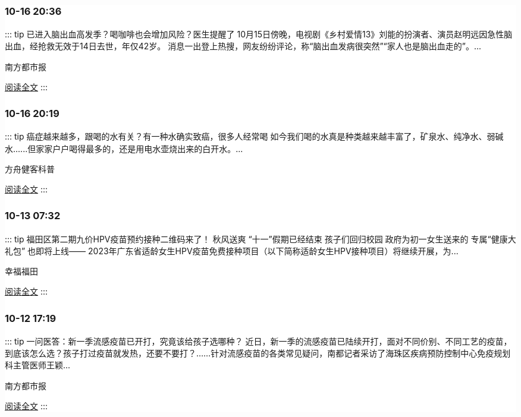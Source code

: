 ### 10-16 20:36
::: tip 已进入脑出血高发季？喝咖啡也会增加风险？医生提醒了
10月15日傍晚，电视剧《乡村爱情13》刘能的扮演者、演员赵明远因急性脑出血，经抢救无效于14日去世，年仅42岁。
消息一出登上热搜，网友纷纷评论，称“脑出血发病很突然”“家人也是脑出血走的”。...

南方都市报

[阅读全文](https://view.inews.qq.com/a/20231016A09RAC00?&chlid=mine_subscribe&uid=101705948131#)
:::

### 10-16 20:19
::: tip 癌症越来越多，跟喝的水有关？有一种水确实致癌，很多人经常喝
如今我们喝的水真是种类越来越丰富了，矿泉水、纯净水、弱碱水......但家家户户喝得最多的，还是用电水壶烧出来的白开水。...

方舟健客科普

[阅读全文](https://view.inews.qq.com/a/20231016A09N2Q00?&chlid=mine_subscribe&uid=101705948131#)
:::

### 10-13 07:32
::: tip 福田区第二期九价HPV疫苗预约接种二维码来了！
秋风送爽
“十一”假期已经结束
孩子们回归校园
政府为初一女生送来的
专属“健康大礼包”
也即将上线——
2023年广东省适龄女生HPV疫苗免费接种项目（以下简称适龄女生HPV接种项目）将继续开展，为...

幸福福田

[阅读全文](https://view.inews.qq.com/a/20231013A00YWU00?uid=101705948131&chlid=_qqnews_custom_search_all#)
:::

### 10-12 17:19
::: tip 一问医答：新一季流感疫苗已开打，究竟该给孩子选哪种？
近日，新一季的流感疫苗已陆续开打，面对不同价别、不同工艺的疫苗，到底该怎么选？孩子打过疫苗就发热，还要不要打？……针对流感疫苗的各类常见疑问，南都记者采访了海珠区疾病预防控制中心免疫规划科主管医师王颖...

南方都市报

[阅读全文](https://view.inews.qq.com/a/20231012A079BQ00?&chlid=mine_subscribe&uid=101705948131#)
:::

